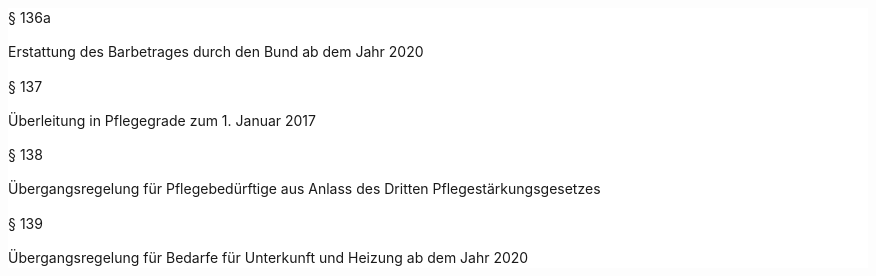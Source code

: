 </tr>

<tr>

<td style align="left" valign="top" charoff="50">

§ 136a

</td>

<td style align="left" valign="top" charoff="50">

Erstattung des Barbetrages durch den Bund ab dem Jahr 2020

</td>

</tr>

<tr>

<td style align="left" valign="top" charoff="50">

§ 137

</td>

<td style align="left" valign="top" charoff="50">

Überleitung in Pflegegrade zum 1. Januar 2017

</td>

</tr>

<tr>

<td style align="left" valign="top" charoff="50">

§ 138

</td>

<td style align="left" valign="top" charoff="50">

Übergangsregelung für Pflegebedürftige aus Anlass des Dritten
Pflegestärkungsgesetzes

</td>

</tr>

<tr>

<td style align="left" valign="top" charoff="50">

§ 139

</td>

<td style align="left" valign="top" charoff="50">

Übergangsregelung für Bedarfe für Unterkunft und Heizung ab dem Jahr
2020

</td>
